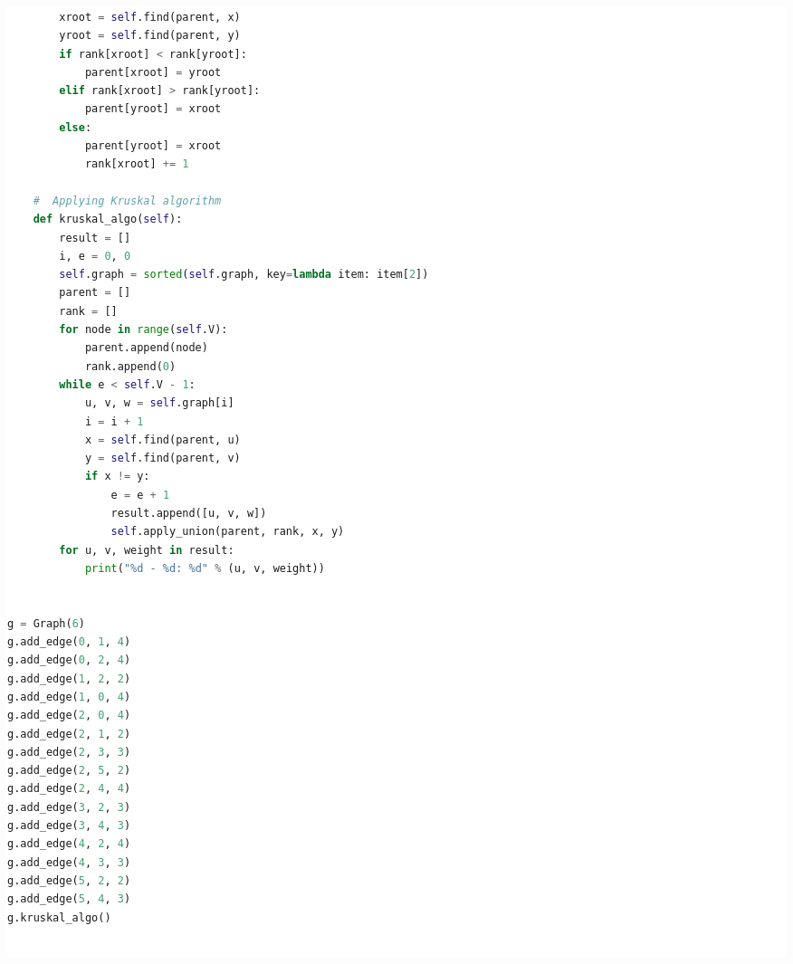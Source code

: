 ```python
        xroot = self.find(parent, x)
        yroot = self.find(parent, y)
        if rank[xroot] < rank[yroot]:
            parent[xroot] = yroot
        elif rank[xroot] > rank[yroot]:
            parent[yroot] = xroot
        else:
            parent[yroot] = xroot
            rank[xroot] += 1

    #  Applying Kruskal algorithm
    def kruskal_algo(self):
        result = []
        i, e = 0, 0
        self.graph = sorted(self.graph, key=lambda item: item[2])
        parent = []
        rank = []
        for node in range(self.V):
            parent.append(node)
            rank.append(0)
        while e < self.V - 1:
            u, v, w = self.graph[i]
            i = i + 1
            x = self.find(parent, u)
            y = self.find(parent, v)
            if x != y:
                e = e + 1
                result.append([u, v, w])
                self.apply_union(parent, rank, x, y)
        for u, v, weight in result:
            print("%d - %d: %d" % (u, v, weight))


g = Graph(6)
g.add_edge(0, 1, 4)
g.add_edge(0, 2, 4)
g.add_edge(1, 2, 2)
g.add_edge(1, 0, 4)
g.add_edge(2, 0, 4)
g.add_edge(2, 1, 2)
g.add_edge(2, 3, 3)
g.add_edge(2, 5, 2)
g.add_edge(2, 4, 4)
g.add_edge(3, 2, 3)
g.add_edge(3, 4, 3)
g.add_edge(4, 2, 4)
g.add_edge(4, 3, 3)
g.add_edge(5, 2, 2)
g.add_edge(5, 4, 3)
g.kruskal_algo()
```
<br>
